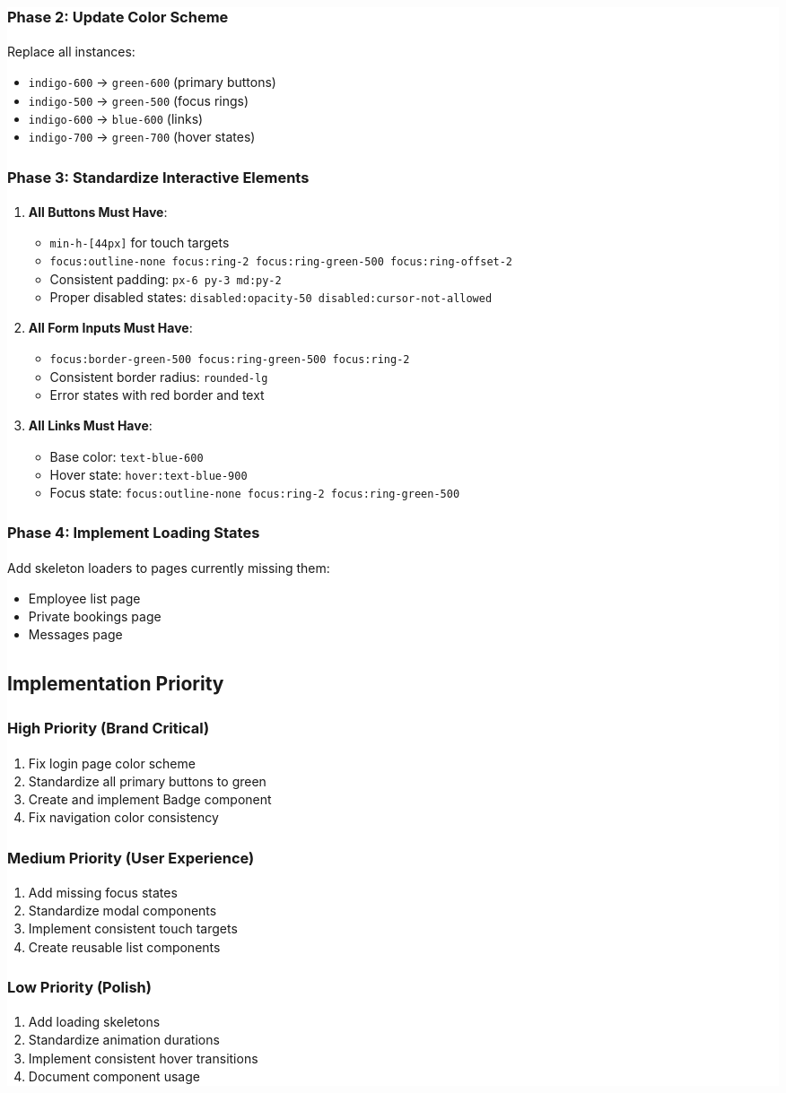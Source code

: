 ### Phase 2: Update Color Scheme

Replace all instances:
- `indigo-600` → `green-600` (primary buttons)
- `indigo-500` → `green-500` (focus rings)
- `indigo-600` → `blue-600` (links)
- `indigo-700` → `green-700` (hover states)

### Phase 3: Standardize Interactive Elements

1. **All Buttons Must Have**:
   - `min-h-[44px]` for touch targets
   - `focus:outline-none focus:ring-2 focus:ring-green-500 focus:ring-offset-2`
   - Consistent padding: `px-6 py-3 md:py-2`
   - Proper disabled states: `disabled:opacity-50 disabled:cursor-not-allowed`

2. **All Form Inputs Must Have**:
   - `focus:border-green-500 focus:ring-green-500 focus:ring-2`
   - Consistent border radius: `rounded-lg`
   - Error states with red border and text

3. **All Links Must Have**:
   - Base color: `text-blue-600`
   - Hover state: `hover:text-blue-900`
   - Focus state: `focus:outline-none focus:ring-2 focus:ring-green-500`

### Phase 4: Implement Loading States

Add skeleton loaders to pages currently missing them:
- Employee list page
- Private bookings page
- Messages page

## Implementation Priority

### High Priority (Brand Critical)
1. Fix login page color scheme
2. Standardize all primary buttons to green
3. Create and implement Badge component
4. Fix navigation color consistency

### Medium Priority (User Experience)
1. Add missing focus states
2. Standardize modal components
3. Implement consistent touch targets
4. Create reusable list components

### Low Priority (Polish)
1. Add loading skeletons
2. Standardize animation durations
3. Implement consistent hover transitions
4. Document component usage
